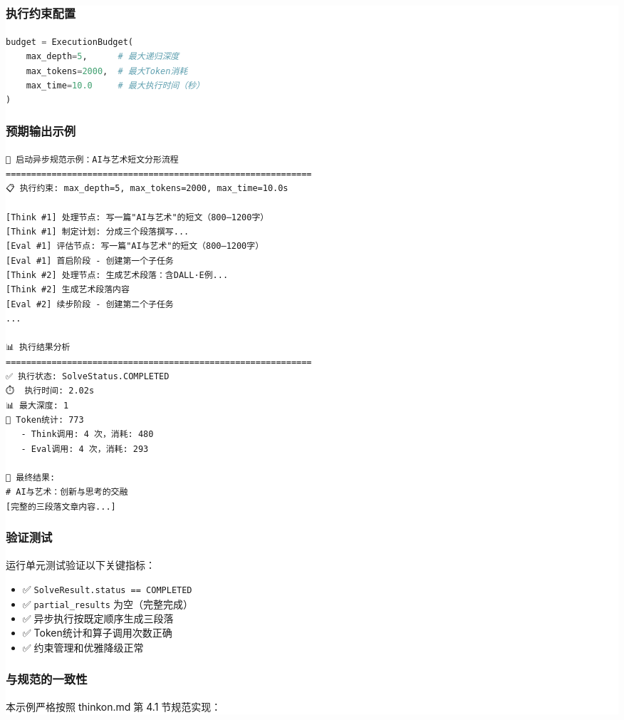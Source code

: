 ### 执行约束配置

```python
budget = ExecutionBudget(
    max_depth=5,      # 最大递归深度
    max_tokens=2000,  # 最大Token消耗
    max_time=10.0     # 最大执行时间（秒）
)
```

### 预期输出示例

```
🚀 启动异步规范示例：AI与艺术短文分形流程
============================================================
📋 执行约束: max_depth=5, max_tokens=2000, max_time=10.0s

[Think #1] 处理节点: 写一篇"AI与艺术"的短文（800–1200字）
[Think #1] 制定计划: 分成三个段落撰写...
[Eval #1] 评估节点: 写一篇"AI与艺术"的短文（800–1200字）
[Eval #1] 首启阶段 - 创建第一个子任务
[Think #2] 处理节点: 生成艺术段落：含DALL·E例...
[Think #2] 生成艺术段落内容
[Eval #2] 续步阶段 - 创建第二个子任务
...

📊 执行结果分析
============================================================
✅ 执行状态: SolveStatus.COMPLETED
⏱️  执行时间: 2.02s
📊 最大深度: 1
🔢 Token统计: 773
   - Think调用: 4 次，消耗: 480
   - Eval调用: 4 次，消耗: 293

📄 最终结果:
# AI与艺术：创新与思考的交融
[完整的三段落文章内容...]
```

### 验证测试

运行单元测试验证以下关键指标：

- ✅ `SolveResult.status == COMPLETED`
- ✅ `partial_results` 为空（完整完成）
- ✅ 异步执行按既定顺序生成三段落
- ✅ Token统计和算子调用次数正确
- ✅ 约束管理和优雅降级正常

### 与规范的一致性

本示例严格按照 thinkon.md 第 4.1 节规范实现：
